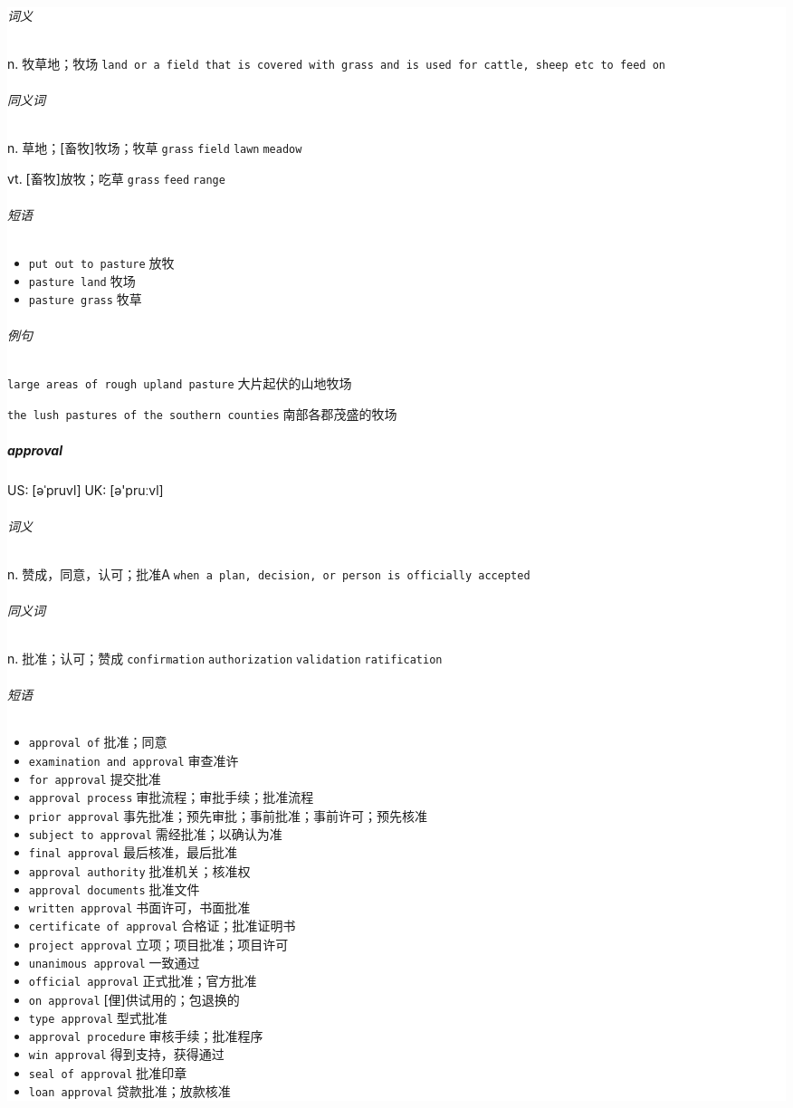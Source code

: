 ###### 词义

n. 牧草地；牧场
`land or a field that is covered with grass and is used for cattle, sheep etc to feed on`

###### 同义词

n. 草地；[畜牧]牧场；牧草
`grass` `field` `lawn` `meadow`

vt. [畜牧]放牧；吃草
`grass` `feed` `range`


###### 短语

- `put out to pasture` 放牧
- `pasture land` 牧场
- `pasture grass` 牧草

###### 例句

`large areas of rough upland pasture`
大片起伏的山地牧场

`the lush pastures of the southern counties`
南部各郡茂盛的牧场


##### approval

US: [əˈpruvl]
UK: [ə'pruːvl]

###### 词义

n. 赞成，同意，认可；批准A
`when a plan, decision, or person is officially accepted`

###### 同义词

n. 批准；认可；赞成
`confirmation` `authorization` `validation` `ratification`


###### 短语

- `approval of` 批准；同意
- `examination and approval` 审查准许
- `for approval` 提交批准
- `approval process` 审批流程；审批手续；批准流程
- `prior approval` 事先批准；预先审批；事前批准；事前许可；预先核准
- `subject to approval` 需经批准；以确认为准
- `final approval` 最后核准，最后批准
- `approval authority` 批准机关；核准权
- `approval documents` 批准文件
- `written approval` 书面许可，书面批准
- `certificate of approval` 合格证；批准证明书
- `project approval` 立项；项目批准；项目许可
- `unanimous approval` 一致通过
- `official approval` 正式批准；官方批准
- `on approval` [俚]供试用的；包退换的
- `type approval` 型式批准
- `approval procedure` 审核手续；批准程序
- `win approval` 得到支持，获得通过
- `seal of approval` 批准印章
- `loan approval` 贷款批准；放款核准
